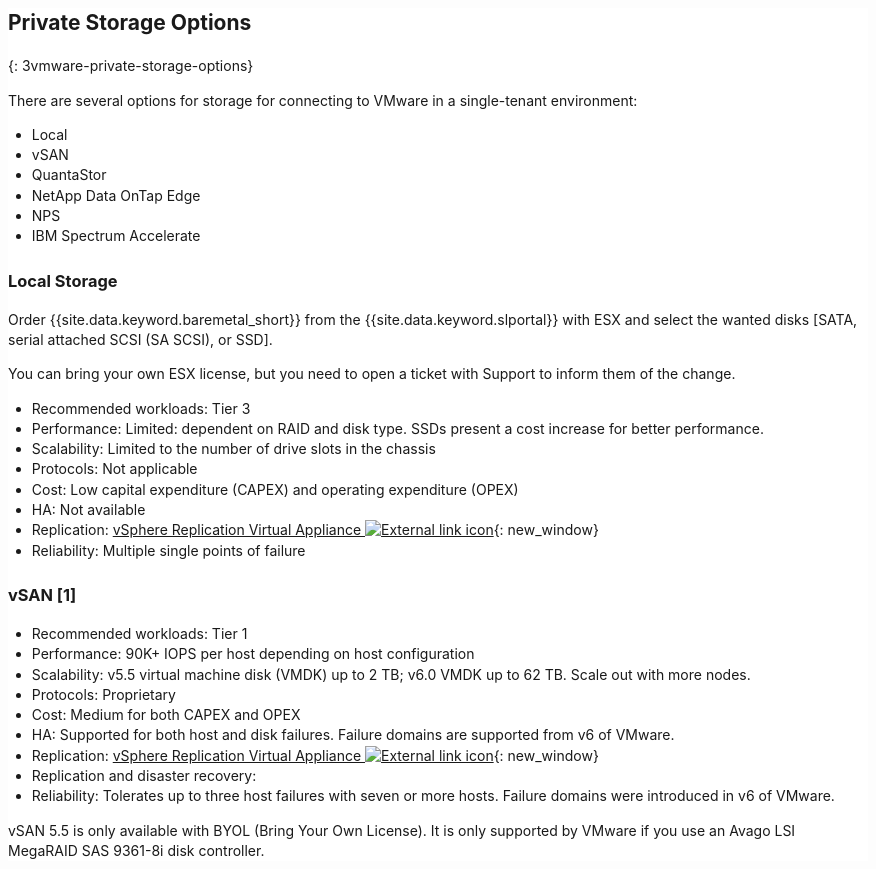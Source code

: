## Private Storage Options
{: 3vmware-private-storage-options}

There are several options for storage for connecting to VMware in a single-tenant environment:

* Local
* vSAN
* QuantaStor
* NetApp Data OnTap Edge
* NPS
* IBM Spectrum Accelerate

<a name="Local"></a>
### Local Storage

Order {{site.data.keyword.baremetal_short}} from the {{site.data.keyword.slportal}} with ESX and select the wanted disks [SATA, serial attached SCSI (SA SCSI), or SSD].

You can bring your own ESX license, but you need to open a ticket with Support to inform them of the change.

* Recommended workloads: Tier 3
* Performance: Limited: dependent on RAID and disk type. SSDs present a cost increase for better performance.
* Scalability: Limited to the number of drive slots in the chassis
* Protocols: Not applicable
* Cost: Low capital expenditure (CAPEX) and operating expenditure (OPEX)
* HA: Not available
* Replication: [vSphere Replication Virtual Appliance ![External link icon](../../icons/launch-glyph.svg "External link icon")](https://pubs.vmware.com/srm-51/index.jsp?topic=%2Fcom.vmware.srm.install_config.doc%2FGUID-E654F2D8-7D56-4A81-9568-E85172A7022D.html){: new_window}
* Reliability: Multiple single points of failure

### vSAN [1]

* Recommended workloads: Tier 1
* Performance: 90K+ IOPS per host depending on host configuration
* Scalability: v5.5 virtual machine disk (VMDK) up to 2 TB; v6.0 VMDK up to 62 TB. Scale out with more nodes.
* Protocols: Proprietary
* Cost: Medium for both CAPEX and OPEX
* HA: Supported for both host and disk failures. Failure domains are supported from v6 of VMware.
* Replication: [vSphere Replication Virtual Appliance ![External link icon](../../icons/launch-glyph.svg "External link icon")](https://pubs.vmware.com/srm-51/index.jsp?topic=%2Fcom.vmware.srm.install_config.doc%2FGUID-E654F2D8-7D56-4A81-9568-E85172A7022D.html){: new_window}
* Replication and disaster recovery:
* Reliability: Tolerates up to three host failures with seven or more hosts. Failure domains were introduced in v6 of VMware.   



vSAN 5.5 is only available with BYOL (Bring Your Own License). It is only supported by VMware if you use an Avago LSI MegaRAID SAS 9361-8i disk controller.
